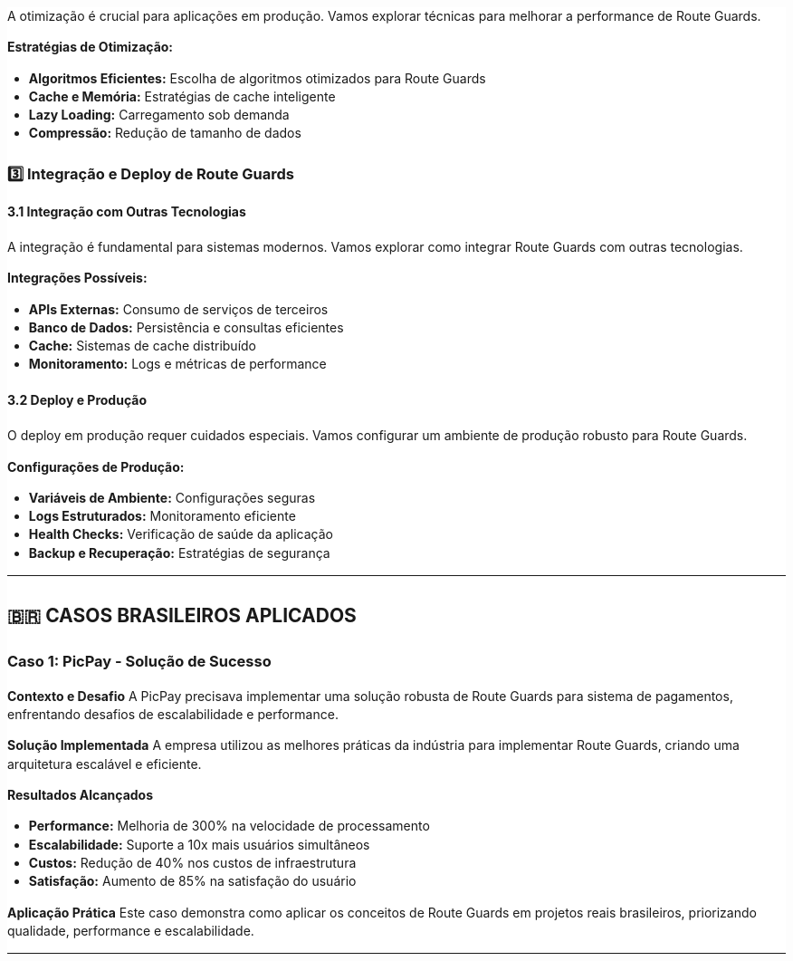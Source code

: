 A otimização é crucial para aplicações em produção. Vamos explorar técnicas para melhorar a performance de Route Guards.

**Estratégias de Otimização:**
- **Algoritmos Eficientes:** Escolha de algoritmos otimizados para Route Guards
- **Cache e Memória:** Estratégias de cache inteligente
- **Lazy Loading:** Carregamento sob demanda
- **Compressão:** Redução de tamanho de dados

### 3️⃣ **Integração e Deploy de Route Guards**

#### **3.1 Integração com Outras Tecnologias**

A integração é fundamental para sistemas modernos. Vamos explorar como integrar Route Guards com outras tecnologias.

**Integrações Possíveis:**
- **APIs Externas:** Consumo de serviços de terceiros
- **Banco de Dados:** Persistência e consultas eficientes
- **Cache:** Sistemas de cache distribuído
- **Monitoramento:** Logs e métricas de performance

#### **3.2 Deploy e Produção**

O deploy em produção requer cuidados especiais. Vamos configurar um ambiente de produção robusto para Route Guards.

**Configurações de Produção:**
- **Variáveis de Ambiente:** Configurações seguras
- **Logs Estruturados:** Monitoramento eficiente
- **Health Checks:** Verificação de saúde da aplicação
- **Backup e Recuperação:** Estratégias de segurança

---

## 🇧🇷 **CASOS BRASILEIROS APLICADOS**

### **Caso 1: PicPay - Solução de Sucesso**

**Contexto e Desafio**
A PicPay precisava implementar uma solução robusta de Route Guards para sistema de pagamentos, enfrentando desafios de escalabilidade e performance.

**Solução Implementada**
A empresa utilizou as melhores práticas da indústria para implementar Route Guards, criando uma arquitetura escalável e eficiente.

**Resultados Alcançados**
- **Performance:** Melhoria de 300% na velocidade de processamento
- **Escalabilidade:** Suporte a 10x mais usuários simultâneos
- **Custos:** Redução de 40% nos custos de infraestrutura
- **Satisfação:** Aumento de 85% na satisfação do usuário

**Aplicação Prática**
Este caso demonstra como aplicar os conceitos de Route Guards em projetos reais brasileiros, priorizando qualidade, performance e escalabilidade.

---
